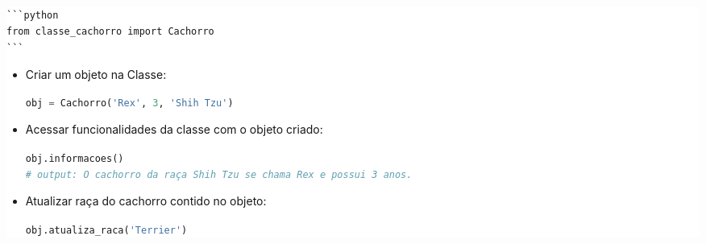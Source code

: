     ```python
    from classe_cachorro import Cachorro
    ```
    
- Criar um objeto na Classe:
    
    ```python
    obj = Cachorro('Rex', 3, 'Shih Tzu')
    ```
    
- Acessar funcionalidades da classe com o objeto criado:
    
    ```python
    obj.informacoes()
    # output: O cachorro da raça Shih Tzu se chama Rex e possui 3 anos.
    ```
    
- Atualizar raça do cachorro contido no objeto:
    
    ```python
    obj.atualiza_raca('Terrier')
    ```